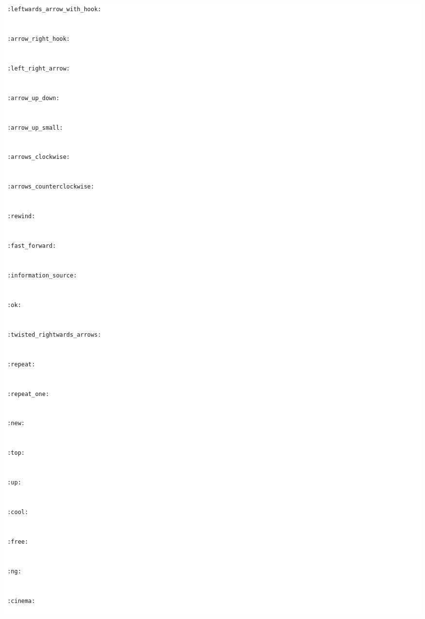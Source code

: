 ```
 :leftwards_arrow_with_hook:


 :arrow_right_hook:


 :left_right_arrow:


 :arrow_up_down:


 :arrow_up_small:


 :arrows_clockwise:


 :arrows_counterclockwise:


 :rewind:


 :fast_forward:


 :information_source:


 :ok:


 :twisted_rightwards_arrows:


 :repeat:


 :repeat_one:


 :new:


 :top:


 :up:


 :cool:


 :free:


 :ng:


 :cinema:


```